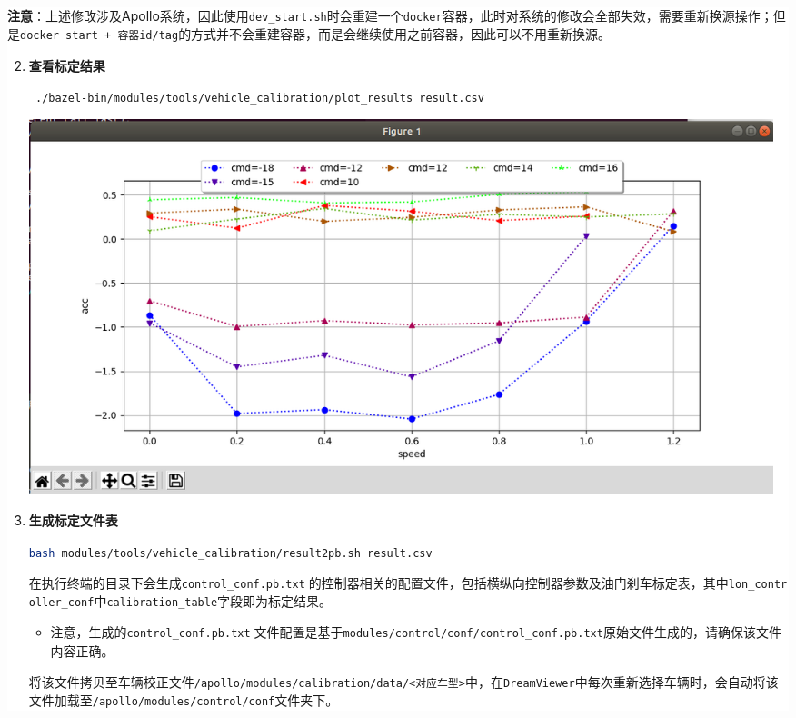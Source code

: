    **注意**：上述修改涉及Apollo系统，因此使用`dev_start.sh`时会重建一个`docker`容器，此时对系统的修改会全部失效，需要重新换源操作；但是`docker start + 容器id/tag`的方式并不会重建容器，而是会继续使用之前容器，因此可以不用重新换源。

2. **查看标定结果**

   ```bash
    ./bazel-bin/modules/tools/vehicle_calibration/plot_results result.csv
   ```

   <img src="2.实车标定实践.assets/动力学标定曲线.png" alt="动力学标定曲线" style="zoom:80%;" />

3. **生成标定文件表**

   ```bash
   bash modules/tools/vehicle_calibration/result2pb.sh result.csv 
   ```

   在执行终端的目录下会生成`control_conf.pb.txt` 的控制器相关的配置文件，包括横纵向控制器参数及油门刹车标定表，其中`lon_controller_conf`中`calibration_table`字段即为标定结果。

   + 注意，生成的`control_conf.pb.txt` 文件配置是基于`modules/control/conf/control_conf.pb.txt`原始文件生成的，请确保该文件内容正确。

   将该文件拷贝至车辆校正文件`/apollo/modules/calibration/data/<对应车型>`中，在`DreamViewer`中每次重新选择车辆时，会自动将该文件加载至`/apollo/modules/control/conf`文件夹下。
